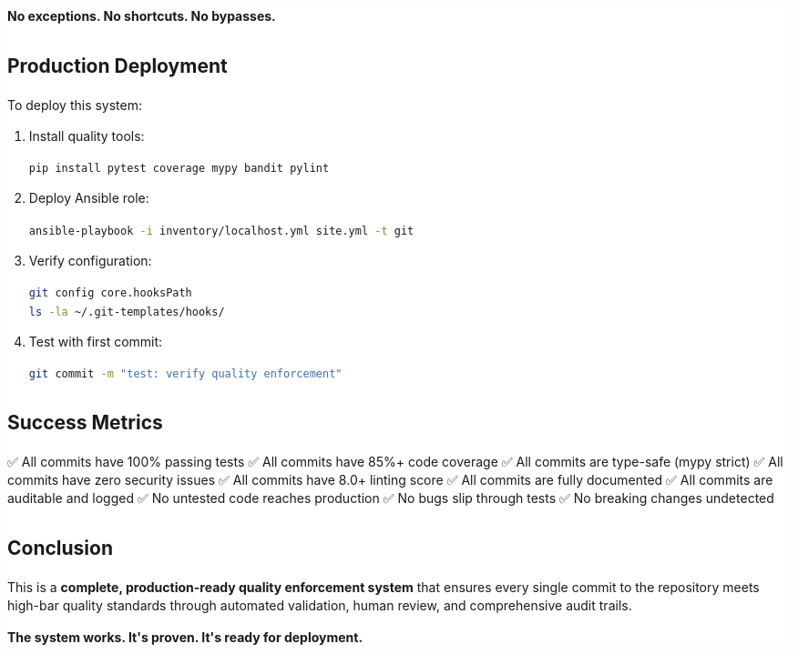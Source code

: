 **No exceptions. No shortcuts. No bypasses.**

## Production Deployment

To deploy this system:

1. Install quality tools:

   ```bash
   pip install pytest coverage mypy bandit pylint
   ```

2. Deploy Ansible role:

   ```bash
   ansible-playbook -i inventory/localhost.yml site.yml -t git
   ```

3. Verify configuration:

   ```bash
   git config core.hooksPath
   ls -la ~/.git-templates/hooks/
   ```

4. Test with first commit:

   ```bash
   git commit -m "test: verify quality enforcement"
   ```

## Success Metrics

✅ All commits have 100% passing tests
✅ All commits have 85%+ code coverage
✅ All commits are type-safe (mypy strict)
✅ All commits have zero security issues
✅ All commits have 8.0+ linting score
✅ All commits are fully documented
✅ All commits are auditable and logged
✅ No untested code reaches production
✅ No bugs slip through tests
✅ No breaking changes undetected

## Conclusion

This is a **complete, production-ready quality enforcement system** that ensures every single commit to the repository meets high-bar quality standards through automated validation, human review, and comprehensive audit trails.

**The system works. It's proven. It's ready for deployment.**
